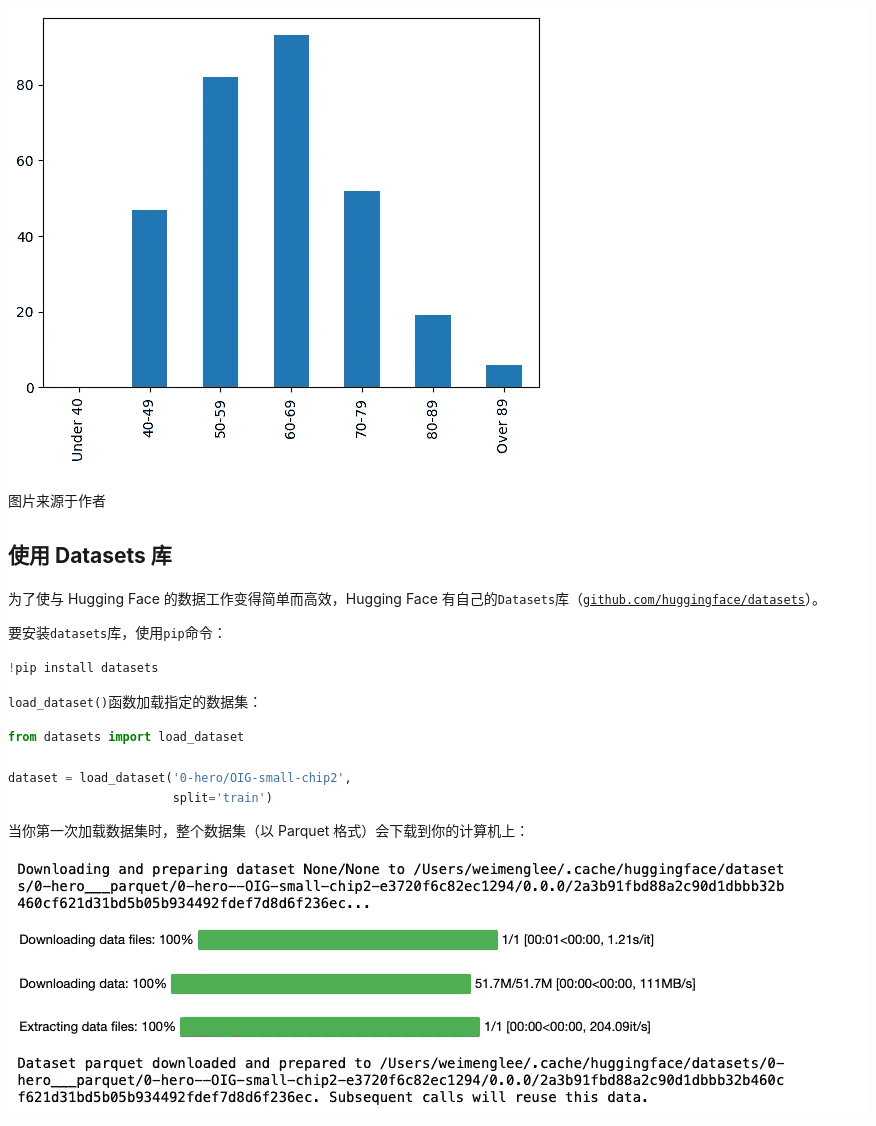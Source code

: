 ![](img/54e62437baa867e03c3aac6ed478571e.png)

图片来源于作者

## 使用 Datasets 库

为了使与 Hugging Face 的数据工作变得简单而高效，Hugging Face 有自己的`Datasets`库（[`github.com/huggingface/datasets`](https://github.com/huggingface/datasets)）。

要安装`datasets`库，使用`pip`命令：

```py
!pip install datasets
```

`load_dataset()`函数加载指定的数据集：

```py
from datasets import load_dataset

dataset = load_dataset('0-hero/OIG-small-chip2',
                       split='train')
```

当你第一次加载数据集时，整个数据集（以 Parquet 格式）会下载到你的计算机上：

![](img/48044bf4bcdc6946161de9a6fdd45212.png)
